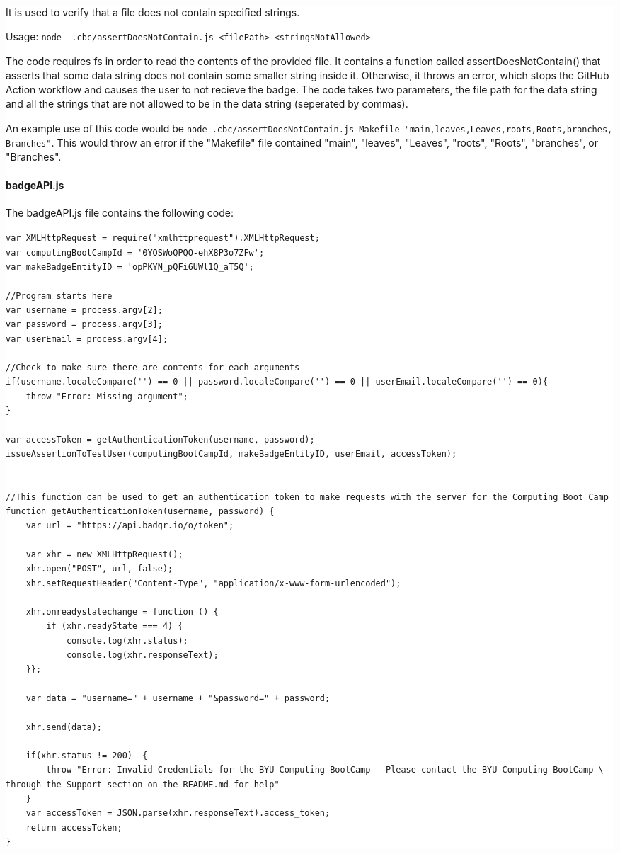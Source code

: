 It is used to verify that a file does not contain specified strings.

Usage: `node  .cbc/assertDoesNotContain.js <filePath> <stringsNotAllowed>`

The code requires fs in order to read the contents of the provided file. It contains a function called assertDoesNotContain() that asserts that some data string does not contain some smaller string inside it. Otherwise, it throws an error, which stops the GitHub Action workflow and causes the user to not recieve the badge. The code takes two parameters, the file path for the data string and all the strings that are not allowed to be in the data string (seperated by commas).

An example use of this code would be `node .cbc/assertDoesNotContain.js Makefile "main,leaves,Leaves,roots,Roots,branches,Branches"`. This would throw an error if the "Makefile" file contained "main", "leaves", "Leaves", "roots", "Roots", "branches", or "Branches".

#### badgeAPI.js
The badgeAPI.js file contains the following code:

```
var XMLHttpRequest = require("xmlhttprequest").XMLHttpRequest;
var computingBootCampId = '0YOSWoQPQO-ehX8P3o7ZFw';
var makeBadgeEntityID = 'opPKYN_pQFi6UWl1Q_aT5Q';

//Program starts here
var username = process.argv[2];
var password = process.argv[3];
var userEmail = process.argv[4];

//Check to make sure there are contents for each arguments
if(username.localeCompare('') == 0 || password.localeCompare('') == 0 || userEmail.localeCompare('') == 0){
    throw "Error: Missing argument";
}

var accessToken = getAuthenticationToken(username, password);
issueAssertionToTestUser(computingBootCampId, makeBadgeEntityID, userEmail, accessToken);


//This function can be used to get an authentication token to make requests with the server for the Computing Boot Camp
function getAuthenticationToken(username, password) {
    var url = "https://api.badgr.io/o/token";

    var xhr = new XMLHttpRequest();
    xhr.open("POST", url, false);
    xhr.setRequestHeader("Content-Type", "application/x-www-form-urlencoded");

    xhr.onreadystatechange = function () {
        if (xhr.readyState === 4) {
            console.log(xhr.status);
            console.log(xhr.responseText);
    }};

    var data = "username=" + username + "&password=" + password;

    xhr.send(data);

    if(xhr.status != 200)  {
        throw "Error: Invalid Credentials for the BYU Computing BootCamp - Please contact the BYU Computing BootCamp \
through the Support section on the README.md for help"
    }
    var accessToken = JSON.parse(xhr.responseText).access_token;
    return accessToken;
}

```
